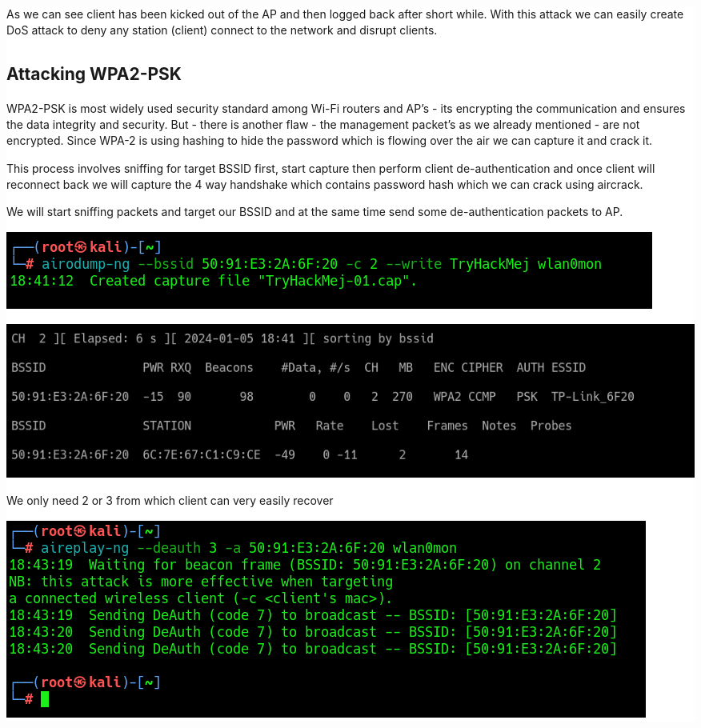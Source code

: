 
As we can see client has been kicked out of the AP and then logged back after short while. With this attack we can easily create DoS attack to deny any station (client) connect to the network and disrupt clients.

## Attacking WPA2-PSK

WPA2-PSK is most widely used security standard among Wi-Fi routers and AP’s - its encrypting the communication and ensures the data integrity and security. But - there is another flaw - the management packet’s as we already mentioned - are not encrypted. Since WPA-2 is using hashing to hide the password which is flowing over the air we can capture it and crack it.

This process involves sniffing for target BSSID first, start capture then perform client de-authentication and once client will reconnect back we will capture the 4 way handshake which contains password hash which we can crack using aircrack.

We will start sniffing packets and target our BSSID and at the same time send some de-authentication packets to AP.

![Untitled](Hacking%20Network%20Protocols%20Wi-Fi%20d38529adb9814e0889a0b8eeddc6c90f/Untitled%207.png)

![Untitled](Hacking%20Network%20Protocols%20Wi-Fi%20d38529adb9814e0889a0b8eeddc6c90f/Untitled%208.png)

We only need 2 or 3 from which client can very easily recover

![Untitled](Hacking%20Network%20Protocols%20Wi-Fi%20d38529adb9814e0889a0b8eeddc6c90f/Untitled%209.png)
